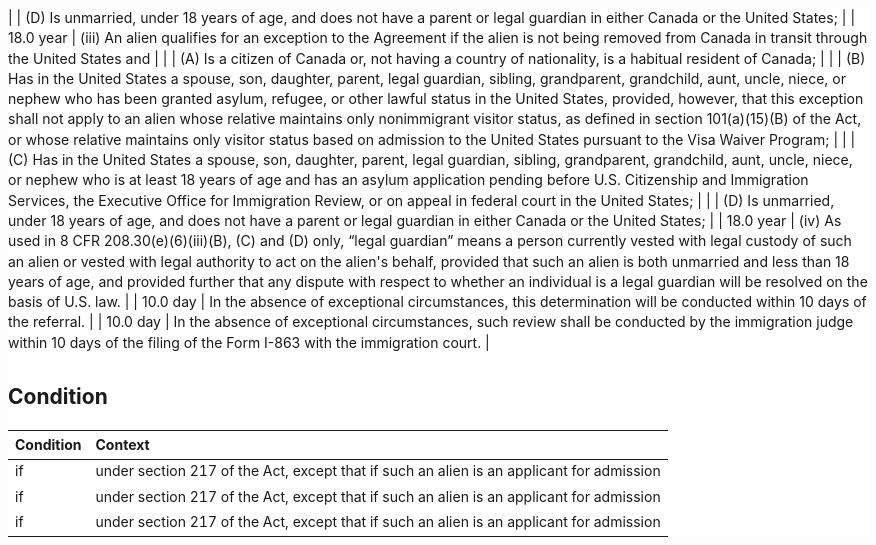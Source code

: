 |            |               (D) Is unmarried, under 18 years of age, and does not have a parent or legal guardian in either Canada or the United States;                                                                                                                                                                                                                                                                                                                                                                                                                |
| 18.0 year  | (iii) An alien qualifies for an exception to the Agreement if the alien is not being removed from Canada in transit through the United States and                                                                                                                                                                                                                                                                                                                                                                                                         |
|            |               (A) Is a citizen of Canada or, not having a country of nationality, is a habitual resident of Canada;                                                                                                                                                                                                                                                                                                                                                                                                                                       |
|            |               (B) Has in the United States a spouse, son, daughter, parent, legal guardian, sibling, grandparent, grandchild, aunt, uncle, niece, or nephew who has been granted asylum, refugee, or other lawful status in the United States, provided, however, that this exception shall not apply to an alien whose relative maintains only nonimmigrant visitor status, as defined in section 101(a)(15)(B) of the Act, or whose relative maintains only visitor status based on admission to the United States pursuant to the Visa Waiver Program; |
|            |               (C) Has in the United States a spouse, son, daughter, parent, legal guardian, sibling, grandparent, grandchild, aunt, uncle, niece, or nephew who is at least 18 years of age and has an asylum application pending before U.S. Citizenship and Immigration Services, the Executive Office for Immigration Review, or on appeal in federal court in the United States;                                                                                                                                                                      |
|            |               (D) Is unmarried, under 18 years of age, and does not have a parent or legal guardian in either Canada or the United States;                                                                                                                                                                                                                                                                                                                                                                                                                |
| 18.0 year  | (iv) As used in 8 CFR 208.30(e)(6)(iii)(B), (C) and (D) only, &#8220;legal guardian&#8221; means a person currently vested with legal custody of such an alien or vested with legal authority to act on the alien's behalf, provided that such an alien is both unmarried and less than 18 years of age, and provided further that any dispute with respect to whether an individual is a legal guardian will be resolved on the basis of U.S. law.                                                                                                       |
| 10.0 day   | In the absence of exceptional circumstances, this determination will be conducted within 10 days of the referral.                                                                                                                                                                                                                                                                                                                                                                                                                                         |
| 10.0 day   | In the absence of exceptional circumstances, such review shall be conducted by the immigration judge within 10 days of the filing of the Form I-863 with the immigration court.                                                                                                                                                                                                                                                                                                                                                                           |


## Condition

| Condition     | Context                                                                                                                                            |
|:--------------|:---------------------------------------------------------------------------------------------------------------------------------------------------|
| if            | under section 217 of the Act, except that if such an alien is an applicant for admission                                                           |
| if            | under section 217 of the Act, except that if such an alien is an applicant for admission                                                           |
| if            | under section 217 of the Act, except that if such an alien is an applicant for admission                                                           |